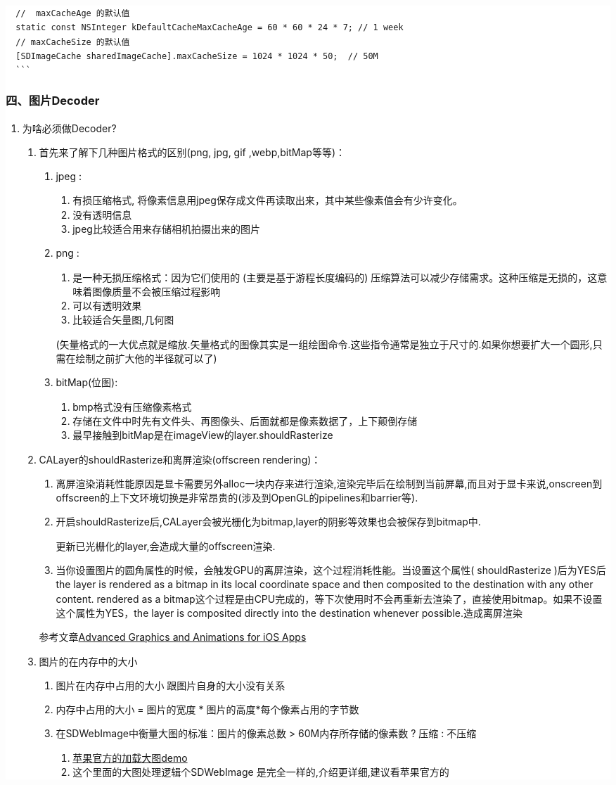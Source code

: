       //  maxCacheAge 的默认值
      static const NSInteger kDefaultCacheMaxCacheAge = 60 * 60 * 24 * 7; // 1 week
      // maxCacheSize 的默认值
      [SDImageCache sharedImageCache].maxCacheSize = 1024 * 1024 * 50;	// 50M
      ```

      

### 四、图片Decoder

1. 为啥必须做Decoder?

   1. 首先来了解下几种图片格式的区别(png, jpg, gif ,webp,bitMap等等)：

      1. jpeg :

         1. 有损压缩格式, 将像素信息用jpeg保存成文件再读取出来，其中某些像素值会有少许变化。
         2. 没有透明信息
         3. jpeg比较适合用来存储相机拍摄出来的图片

      2. png :

         1. 是一种无损压缩格式：因为它们使用的 (主要是基于游程长度编码的) 压缩算法可以减少存储需求。这种压缩是无损的，这意味着图像质量不会被压缩过程影响
         2. 可以有透明效果
         3. 比较适合矢量图,几何图

         (矢量格式的一大优点就是缩放.矢量格式的图像其实是一组绘图命令.这些指令通常是独立于尺寸的.如果你想要扩大一个圆形,只需在绘制之前扩大他的半径就可以了)

      3. bitMap(位图):

         1. bmp格式没有压缩像素格式
         2. 存储在文件中时先有文件头、再图像头、后面就都是像素数据了，上下颠倒存储
         3. 最早接触到bitMap是在imageView的layer.shouldRasterize

   2. CALayer的shouldRasterize和离屏渲染(offscreen rendering)：

      1. 离屏渲染消耗性能原因是显卡需要另外alloc一块内存来进行渲染,渲染完毕后在绘制到当前屏幕,而且对于显卡来说,onscreen到offscreen的上下文环境切换是非常昂贵的(涉及到OpenGL的pipelines和barrier等).

      2. 开启shouldRasterize后,CALayer会被光栅化为bitmap,layer的阴影等效果也会被保存到bitmap中.

         更新已光栅化的layer,会造成大量的offscreen渲染.

      3. 当你设置图片的圆角属性的时候，会触发GPU的离屏渲染，这个过程消耗性能。当设置这个属性( shouldRasterize )后为YES后 the layer is rendered as a bitmap in its local coordinate space and then composited to the destination with any other content. rendered as a bitmap这个过程是由CPU完成的，等下次使用时不会再重新去渲染了，直接使用bitmap。如果不设置这个属性为YES，the layer is composited directly into the destination whenever possible.造成离屏渲染

      参考文章[Advanced Graphics and Animations for iOS Apps](https://link.jianshu.com/?t=https://github.com/100mango/zen/blob/master/WWDC%E5%BF%83%E5%BE%97%EF%BC%9AAdvanced%20Graphics%20and%20Animations%20for%20iOS%20Apps/Advanced%20Graphics%20and%20Animations%20for%20iOS%20Apps.md)

   3. 图片的在内存中的大小

      1. 图片在内存中占用的大小 跟图片自身的大小没有关系

      2. 内存中占用的大小 = 图片的宽度 * 图片的高度*每个像素占用的字节数

      3. 在SDWebImage中衡量大图的标准：图片的像素总数 > 60M内存所存储的像素数 ? 压缩 : 不压缩

         1. [苹果官方的加载大图demo](https://link.jianshu.com/?t=https://developer.apple.com/library/ios/samplecode/LargeImageDownsizing/Introduction/Intro.html)
         2. 这个里面的大图处理逻辑个SDWebImage 是完全一样的,介绍更详细,建议看苹果官方的
